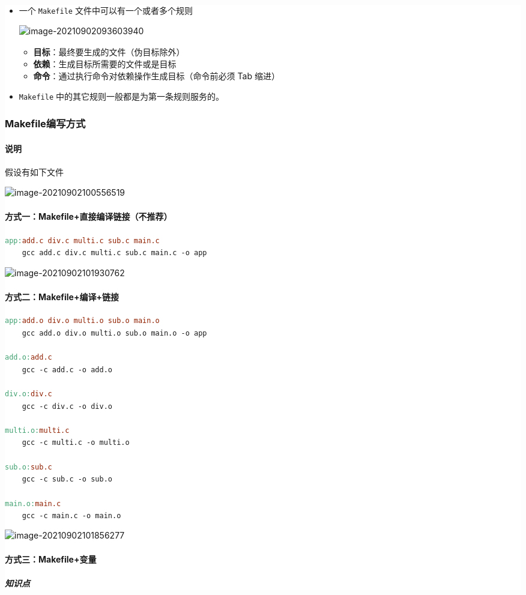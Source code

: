   - 一个 `Makefile` 文件中可以有一个或者多个规则

    ![image-20210902093603940](01Linux系统编程入门/image-20210902093603940.png)

    - **目标**：最终要生成的文件（伪目标除外）
    - **依赖**：生成目标所需要的文件或是目标
    - **命令**：通过执行命令对依赖操作生成目标（命令前必须 Tab 缩进）
  - `Makefile` 中的其它规则一般都是为第一条规则服务的。

### Makefile编写方式

#### 说明

假设有如下文件

![image-20210902100556519](01Linux系统编程入门/image-20210902100556519.png)

#### 方式一：Makefile+直接编译链接（不推荐）

```makefile
app:add.c div.c multi.c sub.c main.c
	gcc add.c div.c multi.c sub.c main.c -o app
```

![image-20210902101930762](01Linux系统编程入门/image-20210902101930762.png)

#### 方式二：Makefile+编译+链接

```makefile
app:add.o div.o multi.o sub.o main.o
	gcc add.o div.o multi.o sub.o main.o -o app

add.o:add.c
	gcc -c add.c -o add.o

div.o:div.c
	gcc -c div.c -o div.o

multi.o:multi.c
	gcc -c multi.c -o multi.o

sub.o:sub.c
	gcc -c sub.c -o sub.o

main.o:main.c
	gcc -c main.c -o main.o
```

![image-20210902101856277](01Linux系统编程入门/image-20210902101856277.png)

#### 方式三：Makefile+变量

##### 知识点
